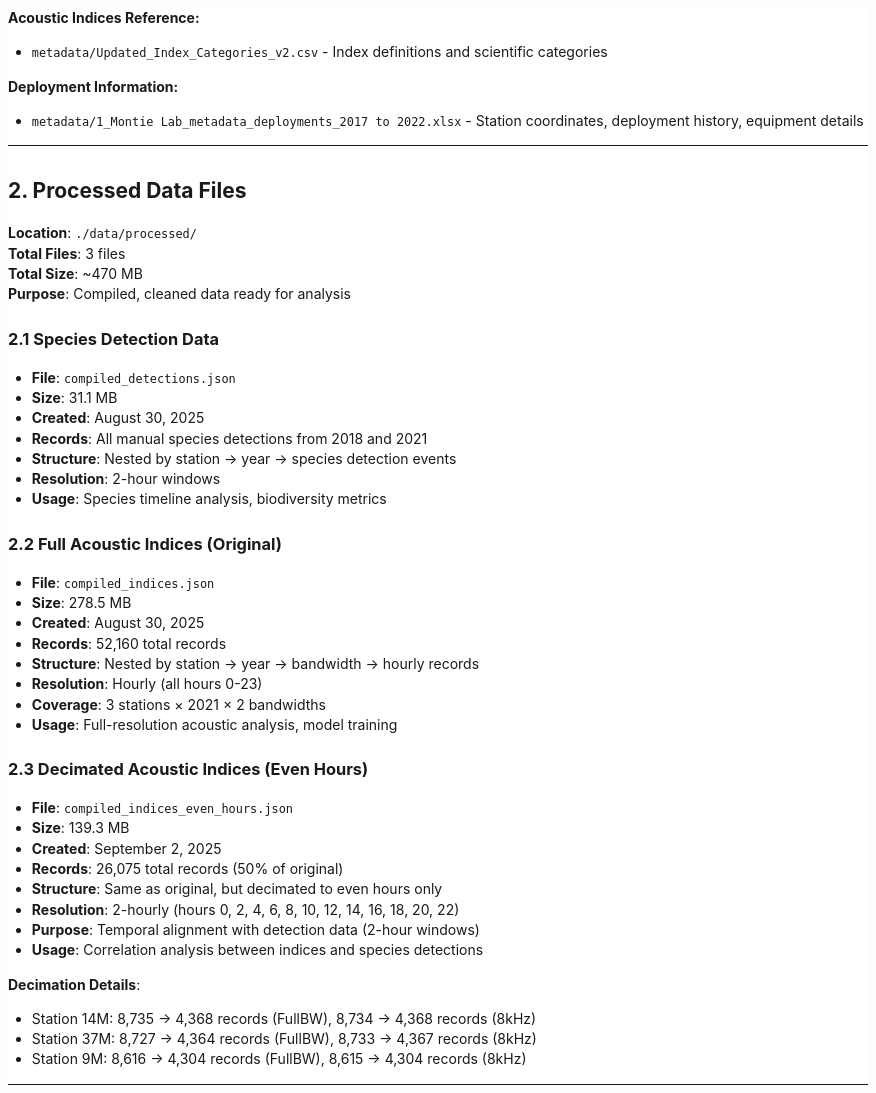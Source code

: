 **Acoustic Indices Reference:**
- `metadata/Updated_Index_Categories_v2.csv` - Index definitions and scientific categories

**Deployment Information:**
- `metadata/1_Montie Lab_metadata_deployments_2017 to 2022.xlsx` - Station coordinates, deployment history, equipment details

---

## 2. Processed Data Files

**Location**: `./data/processed/`  
**Total Files**: 3 files  
**Total Size**: ~470 MB  
**Purpose**: Compiled, cleaned data ready for analysis

### 2.1 Species Detection Data
- **File**: `compiled_detections.json`
- **Size**: 31.1 MB  
- **Created**: August 30, 2025
- **Records**: All manual species detections from 2018 and 2021
- **Structure**: Nested by station → year → species detection events
- **Resolution**: 2-hour windows
- **Usage**: Species timeline analysis, biodiversity metrics

### 2.2 Full Acoustic Indices (Original)
- **File**: `compiled_indices.json`  
- **Size**: 278.5 MB
- **Created**: August 30, 2025
- **Records**: 52,160 total records
- **Structure**: Nested by station → year → bandwidth → hourly records
- **Resolution**: Hourly (all hours 0-23)
- **Coverage**: 3 stations × 2021 × 2 bandwidths
- **Usage**: Full-resolution acoustic analysis, model training

### 2.3 Decimated Acoustic Indices (Even Hours)  
- **File**: `compiled_indices_even_hours.json`
- **Size**: 139.3 MB  
- **Created**: September 2, 2025
- **Records**: 26,075 total records (50% of original)
- **Structure**: Same as original, but decimated to even hours only
- **Resolution**: 2-hourly (hours 0, 2, 4, 6, 8, 10, 12, 14, 16, 18, 20, 22)
- **Purpose**: Temporal alignment with detection data (2-hour windows)
- **Usage**: Correlation analysis between indices and species detections

**Decimation Details**:
- Station 14M: 8,735 → 4,368 records (FullBW), 8,734 → 4,368 records (8kHz)
- Station 37M: 8,727 → 4,364 records (FullBW), 8,733 → 4,367 records (8kHz)  
- Station 9M: 8,616 → 4,304 records (FullBW), 8,615 → 4,304 records (8kHz)

---
